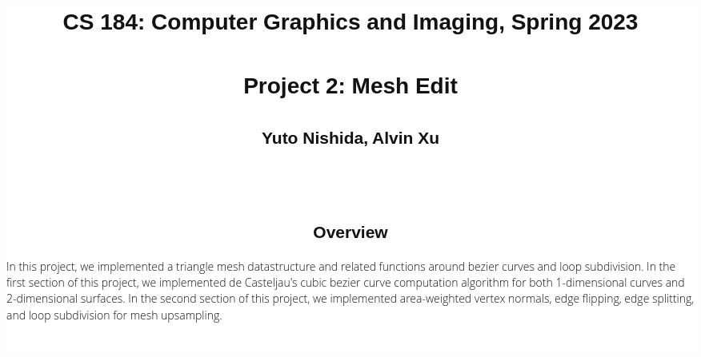 <!DOCTYPE html PUBLIC "-//W3C//DTD XHTML 1.0 Strict//EN" "http://www.w3.org/TR/xhtml1/DTD/xhtml1-strict.dtd">
<html xmlns="http://www.w3.org/1999/xhtml" xml:lang="en" lang="en">
<head>
<style>
  body {
    background-color: white;
    text-align: left;
    font-weight: 300;
    font-family: 'Open Sans', sans-serif;
    color: #121212;
    /*
     *     padding: 100px;
    width: 1000px;
    margin: auto;
       */
  }
  h1, h2, h3, h4 {
    font-family: 'Source Sans Pro', sans-serif;
  }
  kbd {
    color: #121212;
  }
</style>
<title>CS 184 Mesh Edit</title>
<meta http-equiv="content-type" content="text/html; charset=utf-8" />
<link href="https://fonts.googleapis.com/css?family=Open+Sans|Source+Sans+Pro" rel="stylesheet">

<script>
  MathJax = {
    tex: {
      inlineMath: [['$', '$'], ['\\(', '\\)']]
    }
  };
</script>
<script id="MathJax-script" async
  src="https://cdn.jsdelivr.net/npm/mathjax@3/es5/tex-chtml.js">
</script>

</head>


<body>

<h1 align="middle">CS 184: Computer Graphics and Imaging, Spring 2023</h1>
<h1 align="middle">Project 2: Mesh Edit</h1>
<h2 align="middle">Yuto Nishida, Alvin Xu</h2>

<br><br>

<div>

<h2 align="middle">Overview</h2>
<p>
	In this project, we implemented a triangle mesh datastructure and related functions around bezier curves and loop subdivision. In the first section of this project, we implemented de Casteljau's cubic bezier curve computation algorithm for both 1-dimensional curves and 2-dimensional surfaces. In the second section of this project, we implemented area-weighted vertex normals, edge flipping, edge splitting, and loop subdivision for mesh upsampling.
</p>
<br>
